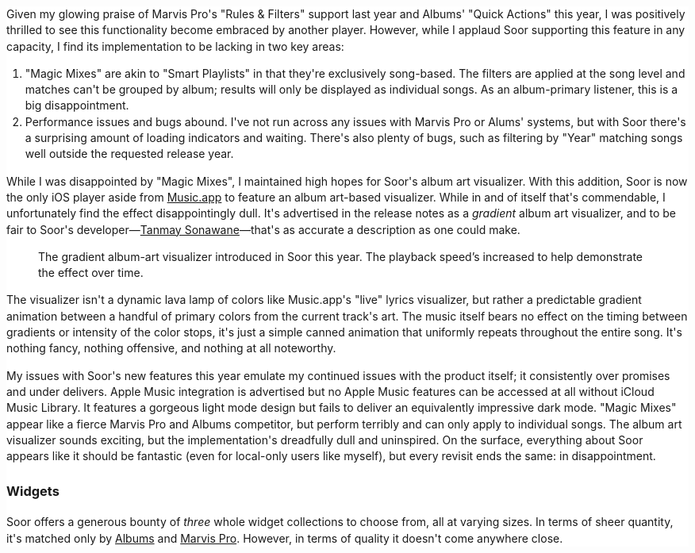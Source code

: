 Given my glowing praise of Marvis Pro's "Rules & Filters" support last year and Albums' "Quick Actions" this year, I was positively thrilled to see this functionality become embraced by another player. However, while I applaud Soor supporting this feature in any capacity, I find its implementation to be lacking in two key areas:

1. "Magic Mixes" are akin to "Smart Playlists" in that they're exclusively song-based. The filters are applied at the song level and matches can't be grouped by album; results will only be displayed as individual songs. As an album-primary listener, this is a big disappointment.
2. Performance issues and bugs abound. I've not run across any issues with Marvis Pro or Alums' systems, but with Soor there's a surprising amount of loading indicators and waiting. There's also plenty of bugs, such as filtering by "Year" matching songs well outside the requested release year.

While I was disappointed by "Magic Mixes", I maintained high hopes for Soor's album art visualizer. With this addition, Soor is now the only iOS player aside from [Music.app](/articles/third-annual-ios-music-player-showcase/12) to feature an album art-based visualizer. While in and of itself that's commendable, I unfortunately find the effect disappointingly dull. It's advertised in the release notes as a *gradient* album art visualizer, and to be fair to Soor's developer—[Tanmay Sonawane](http://tanmay.me)—that's as accurate a description as one could make.

<figure class="two-images ios-screenshot">
    <video controls preload="none" poster="{{ site.dropbox }}/third-annual-ios-music-player-showcase/soor/effect-poster.jpg" alt="Video demonstrating Music.app's player view visualizer" title="Demonstrating Music.app's player view visualizer">
        <source src="{{ site.dropbox }}/third-annual-ios-music-player-showcase/soor/effect.mp4" type="video/mp4">
        <source src="{{ site.dropbox }}/third-annual-ios-music-player-showcase/soor/effect.webm" type="video/webm">
        <source src="{{ site.dropbox }}/third-annual-ios-music-player-showcase/soor/effect.ogv" type="video/ogg">
        [HTML5 video tag not supported by your browser]
    </video>
    <figcaption>The gradient album-art visualizer introduced in Soor this year. The playback speed’s increased to help demonstrate the effect over time.</figcaption>
</figure>

The visualizer isn't a dynamic lava lamp of colors like Music.app's "live" lyrics visualizer, but rather a predictable gradient animation between a handful of primary colors from the current track's art. The music itself bears no effect on the timing between gradients or intensity of the color stops, it's just a simple canned animation that uniformly repeats throughout the entire song. It's nothing fancy, nothing offensive, and nothing at all noteworthy.

My issues with Soor's new features this year emulate my continued issues with the product itself; it consistently over promises and under delivers. Apple Music integration is advertised but no Apple Music features can be accessed at all without iCloud Music Library. It features a gorgeous light mode design but fails to deliver an equivalently impressive dark mode. "Magic Mixes" appear like a fierce Marvis Pro and Albums competitor, but perform terribly and can only apply to individual songs. The album art visualizer sounds exciting, but the implementation's dreadfully dull and uninspired. On the surface, everything about Soor appears like it should be fantastic (even for local-only users like myself), but every revisit ends the same: in disappointment.

### Widgets

Soor offers a generous bounty of *three* whole widget collections to choose from, all at varying sizes. In terms of sheer quantity, it's matched only by [Albums] and [Marvis Pro]. However, in terms of quality it doesn't come anywhere close.


[Marvis Pro]: https://appaddy.wixsite.com/marvis
[Albums]: https://apps.apple.com/us/app/albums-album-focused-player/id1469948986
[Sathorn]: https://apps.apple.com/us/app/sathorn/id1447295899
